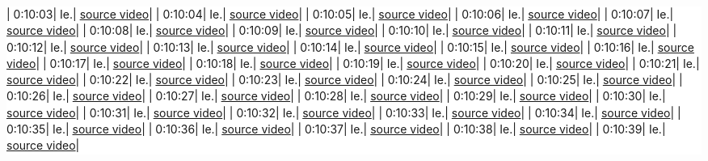 | 0:10:03| Ie.| [source video](https://archive.org/details/citycouncil130305?start=603)|
| 0:10:04| Ie.| [source video](https://archive.org/details/citycouncil130305?start=604)|
| 0:10:05| Ie.| [source video](https://archive.org/details/citycouncil130305?start=605)|
| 0:10:06| Ie.| [source video](https://archive.org/details/citycouncil130305?start=606)|
| 0:10:07| Ie.| [source video](https://archive.org/details/citycouncil130305?start=607)|
| 0:10:08| Ie.| [source video](https://archive.org/details/citycouncil130305?start=608)|
| 0:10:09| Ie.| [source video](https://archive.org/details/citycouncil130305?start=609)|
| 0:10:10| Ie.| [source video](https://archive.org/details/citycouncil130305?start=610)|
| 0:10:11| Ie.| [source video](https://archive.org/details/citycouncil130305?start=611)|
| 0:10:12| Ie.| [source video](https://archive.org/details/citycouncil130305?start=612)|
| 0:10:13| Ie.| [source video](https://archive.org/details/citycouncil130305?start=613)|
| 0:10:14| Ie.| [source video](https://archive.org/details/citycouncil130305?start=614)|
| 0:10:15| Ie.| [source video](https://archive.org/details/citycouncil130305?start=615)|
| 0:10:16| Ie.| [source video](https://archive.org/details/citycouncil130305?start=616)|
| 0:10:17| Ie.| [source video](https://archive.org/details/citycouncil130305?start=617)|
| 0:10:18| Ie.| [source video](https://archive.org/details/citycouncil130305?start=618)|
| 0:10:19| Ie.| [source video](https://archive.org/details/citycouncil130305?start=619)|
| 0:10:20| Ie.| [source video](https://archive.org/details/citycouncil130305?start=620)|
| 0:10:21| Ie.| [source video](https://archive.org/details/citycouncil130305?start=621)|
| 0:10:22| Ie.| [source video](https://archive.org/details/citycouncil130305?start=622)|
| 0:10:23| Ie.| [source video](https://archive.org/details/citycouncil130305?start=623)|
| 0:10:24| Ie.| [source video](https://archive.org/details/citycouncil130305?start=624)|
| 0:10:25| Ie.| [source video](https://archive.org/details/citycouncil130305?start=625)|
| 0:10:26| Ie.| [source video](https://archive.org/details/citycouncil130305?start=626)|
| 0:10:27| Ie.| [source video](https://archive.org/details/citycouncil130305?start=627)|
| 0:10:28| Ie.| [source video](https://archive.org/details/citycouncil130305?start=628)|
| 0:10:29| Ie.| [source video](https://archive.org/details/citycouncil130305?start=629)|
| 0:10:30| Ie.| [source video](https://archive.org/details/citycouncil130305?start=630)|
| 0:10:31| Ie.| [source video](https://archive.org/details/citycouncil130305?start=631)|
| 0:10:32| Ie.| [source video](https://archive.org/details/citycouncil130305?start=632)|
| 0:10:33| Ie.| [source video](https://archive.org/details/citycouncil130305?start=633)|
| 0:10:34| Ie.| [source video](https://archive.org/details/citycouncil130305?start=634)|
| 0:10:35| Ie.| [source video](https://archive.org/details/citycouncil130305?start=635)|
| 0:10:36| Ie.| [source video](https://archive.org/details/citycouncil130305?start=636)|
| 0:10:37| Ie.| [source video](https://archive.org/details/citycouncil130305?start=637)|
| 0:10:38| Ie.| [source video](https://archive.org/details/citycouncil130305?start=638)|
| 0:10:39| Ie.| [source video](https://archive.org/details/citycouncil130305?start=639)|